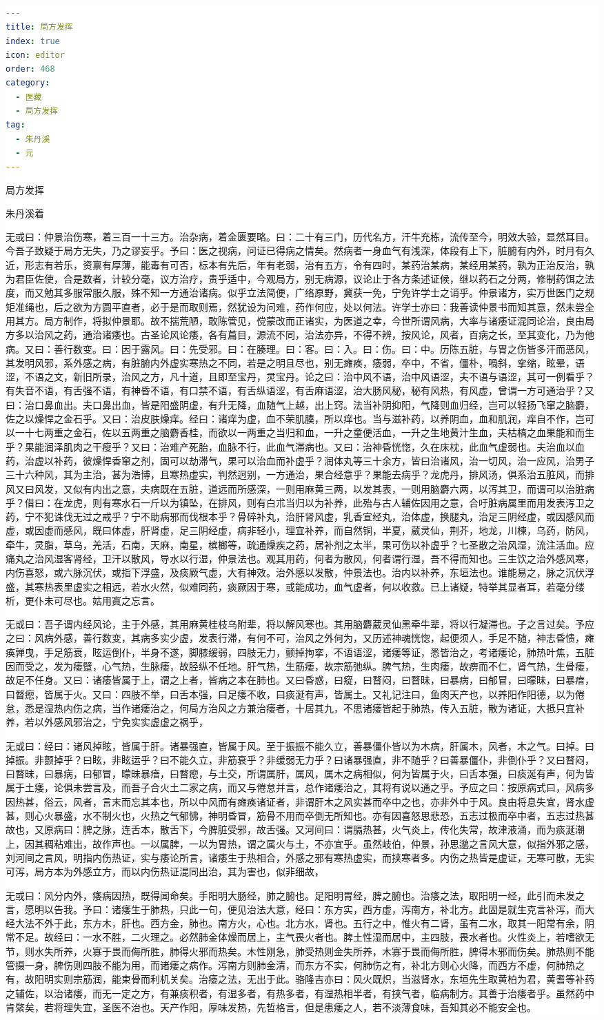 ```yaml
---
title: 局方发挥
index: true
icon: editor
order: 468
category:
  - 医藏
  - 局方发挥
tag:  
  - 朱丹溪
  - 元
---
```


局方发挥  

朱丹溪着  

无或曰：仲景治伤寒，着三百一十三方。治杂病，着金匮要略。曰：二十有三门，历代名方，汗牛充栋，流传至今，明效大验，显然耳目。今吾子致疑于局方无失，乃之谬妄乎。予曰：医之视病，问证已得病之情矣。然病者一身血气有浅深，体段有上下，脏腑有内外，时月有久近，形志有若乐，资禀有厚薄，能毒有可否，标本有先后，年有老弱，治有五方，令有四时，某药治某病，某经用某药，孰为正治反治，孰为君臣佐使，合是数者，计较分毫，议方治疗，贵乎适中，今观局方，别无病源，议论止于各方条述证候，继以药石之分两，修制药饵之法度，而又勉其多服常服久服，殊不知一方通治诸病。似乎立法简便，广络原野，冀获一免，宁免许学士之诮乎。仲景诸方，实万世医门之规矩准绳也，后之欲为方圆平直者，必于是而取则焉，然犹设为问难，药作何应，处以何法。许学士亦曰：我善读仲景书而知其意，然未尝全用其方。局方制作，将拟仲景耶。故不揣荒陋，敢陈管见，傥蒙改而正诸实，为医道之幸，今世所谓风病，大率与诸痿证混同论治，良由局方多以治风之药，通治诸痿也。古圣论风论痿，各有萹目，源流不同，治法亦异，不得不辨，按风论，风者，百病之长，至其变化，乃为他病。又曰：善行数变。曰：因于露风。曰：先受邪。曰：在腠理。曰：客。曰：入。曰：伤。曰：中。历陈五脏，与胃之伤皆多汗而恶风，其发明风邪，系外感之病，有脏腑内外虚实寒热之不同，若是之明且尽也，别无瘫痪，痿弱，卒中，不省，僵朴，喎斜，挛缩，眩晕，语涩，不语之文，新旧所录，治风之方，凡十道，且即至宝丹，灵宝丹。论之曰：治中风不语，治中风语涩，夫不语与语涩，其可一例看乎？有失音不语，有舌强不语，有神昏不语，有口禁不语，有舌纵语涩，有舌麻语涩，治大肠风秘，秘有风热，有风虚，曾谓一方可通治乎？又曰：治口鼻血出。夫口鼻出血，皆是阳盛阴虚，有升无降，血随气上越，出上窍。法当补阴抑阳，气降则血归经，岂可以轻扬飞窜之脑麝，佐之以燥悍之金石乎。又曰：治皮肤燥痒。经曰：诸痒为虚，血不荣肌腠，所以痒也。当与滋补药，以养阴血，血和肌润，痒自不作，岂可以一十七两重之金石，佐以五两重之脑麝香桂，而欲以一两重之当归和血，一升之童便活血，一升之生地黄汁生血，夫枯槁之血果能和而生乎？果能润泽肌肉之干瘦乎？又曰：治难产死胎，血脉不行，此血气滞病也。又曰：治神昏恍惚，久在床枕，此血气虚弱也。夫治血以血药，治虚以补药，彼燥悍香窜之剂，固可以劫滞气，果可以治血而补虚乎？润体丸等三十余方，皆曰治诸风，治一切风，治一应风，治男子三十六种风，其为主治，甚为浩博，且寒热虚实，判然迥别，一方通治，果合经意乎？果能去病乎？龙虎丹，排风汤，俱系治五脏风，而排风又曰风发，又似有内出之意，夫病既在五脏，道远而所感深，一则用麻黄三两，以发其表，一则用脑麝六两，以泻其卫，而谓可以治脏病乎？借曰：在龙虎，则有寒水石一斤以为镇坠，在排风，则有白朮当归以为补养，此殆与古人辅佐因用之意，合吁脏病属里而用发表泻卫之药，宁不犯诛伐无过之戒乎？宁不助病邪而伐根本乎？骨碎补丸，治肝肾风虚，乳香宣经丸，治体虚，换腿丸，治足三阴经虚，或因感风而虚，或因虚而感风，既曰体虚，肝肾虚，足三阴经虚，病非轻小，理宜补养，而自然铜，半夏，葳灵仙，荆芥，地龙，川楝，乌药，防风，牵牛，灵脂，草乌，羌活，石南，天麻，南星，槟榔等，疏通燥疾之药，居补剂之太半，果可伤以补虚乎？七圣散之治风湿，流注活血。应痛丸之治风湿客肾经，卫汗以散风，导水以行湿，仲景法也。观其用药，何者为散风，何者谓行湿，吾不得而知也。三生饮之治外感风寒，内伤喜怒，或六脉沉伏，或指下浮盛，及痰厥气虚，大有神效。治外感以发散，仲景法也。治内以补养，东垣法也。谁能易之，脉之沉伏浮盛，其寒热表里虚实之相远，若水火然，似难同药，痰厥因于寒，或能成功，血气虚者，何以收救。已上诸疑，特举其显者耳，若毫分缕析，更仆未可尽也。姑用寘之忘言。  

无或曰：吾子谓内经风论，主于外感，其用麻黄桂枝乌附辈，将以解风寒也。其用脑麝葳灵仙黑牵牛辈，将以行凝滞也。子之言过矣。予应之曰：风病外感，善行数变，其病多实少虚，发表行滞，有何不可，治风之外何为，又历述神魂恍惚，起便须人，手足不随，神志昏愦，瘫痪亸曳，手足筋衰，眩运倒仆，半身不遂，脚膝缓弱，四肢无力，颤掉拘挛，不语语涩，诸痿等证，悉皆治之，考诸痿论，肺热叶焦，五脏因而受之，发为痿躄，心气热，生脉痿，故胫纵不任地。肝气热，生筋痿，故宗筋弛纵。脾气热，生肉痿，故痹而不仁，肾气热，生骨痿，故足不任身。又曰：诸痿皆属于上，谓之上者，皆病之本在肺也。又曰昏惑，曰瘲，曰瞀闷，曰瞀昧，曰暴病，曰郁冒，曰曚昧，曰暴瘖，曰瞀瘛，皆属于火。又曰：四肢不举，曰舌本强，曰足痿不收，曰痰涎有声，皆属土。又礼记注曰，鱼肉天产也，以养阳作阳德，以为倦怠，悉是湿热内伤之病，当作诸痿治之，何局方治风之方兼治痿者，十居其九，不思诸痿皆起于肺热，传入五脏，散为诸证，大抵只宜补养，若以外感风邪治之，宁免实实虚虚之祸乎，  

无或曰：经曰：诸风掉眩，皆属于肝。诸暴强直，皆属于风。至于振振不能久立，善暴僵仆皆以为木病，肝属木，风者，木之气。曰掉。曰掉振。非颤掉乎？曰眩，非眩运乎？曰不能久立，非筋衰乎？非缓弱无力乎？曰诸暴强直，非不随乎？曰善暴僵仆，非倒仆乎？又曰瞀闷，曰瞀昧，曰暴病，曰郁冒，曚昧暴瘖，曰瞀瘛，与土交，所谓属肝，属风，属木之病相似，何为皆属于火，曰舌本强，曰痰涎有声，何为皆属于土痿，论俱未尝言及，而吾子合火土二家之病，而又与倦怠并言，总作诸痿治之，其将有说以通之乎。予应之曰：按原病式曰，风病多因热甚，俗云，风者，言末而忘其本也，所以中风而有瘫痪诸证者，非谓肝木之风实甚而卒中之也，亦非外中于风。良由将息失宜，肾水虚甚，则心火暴盛，水不制火也，火热之气郁怫，神明昏冒，筋骨不用而卒倒无所知也。亦有因喜怒思悲恐，五志过极而卒中者，五志过热甚故也，又原病曰：脾之脉，连舌本，散舌下，今脾脏受邪，故舌强。又河间曰：谓膈热甚，火气炎上，传化失常，故津液涌，而为痰涎潮上，因其稠粘难出，故作声也。一以属脾，一以为胃热，谓之属火与土，不亦宜乎。虽然岐伯，仲景，孙思邈之言风大意，似指外邪之感，刘河间之言风，明指内伤热证，实与痿论所言，诸痿生于热相合，外感之邪有寒热虚实，而挟寒者多。内伤之热皆是虚证，无寒可散，无实可泻，局方本为外感立方，而以内伤热证混同出治，其为害也，似非细故，  

无或曰：风分内外，痿病因热，既得闻命矣。手阳明大肠经，肺之腑也。足阳明胃经，脾之腑也。治痿之法，取阳明一经，此引而未发之言，愿明以告我。予曰：诸痿生于肺热，只此一句，便见治法大意，经曰：东方实，西方虚，泻南方，补北方。此固是就生克言补泻，而大经大法不外于此，东方木，肝也。西方金，肺也。南方火，心也。北方水，肾也。五行之中，惟火有二肾，虽有二水，取其一阳常有余，阴常不足。故经曰：一水不胜，二火理之。必然肺金体燥而居上，主气畏火者也。脾土性湿而居中，主四肢，畏水者也。火性炎上，若嗜欲无节，则水失所养，火寡于畏而侮所胜，肺得火邪而热矣。木性刚急，肺受热则金失所养，木寡于畏而侮所胜，脾得木邪而伤矣。肺热则不能管摄一身，脾伤则四肢不能为用，而诸痿之病作。泻南方则肺金清，而东方不实，何肺伤之有，补北方则心火降，而西方不虚，何肺热之有，故阳明实则宗筋润，能束骨而利机关矣。治痿之法，无出于此。骆隆吉亦曰：风火既炽，当滋肾水，东垣先生取黄柏为君，黄耆等补药之辅佐，以治诸痿，而无一定之方，有兼痰积者，有湿多者，有热多者，有湿热相半者，有挟气者，临病制方。其善于治痿者乎。虽然药中肯綮矣，若将理失宜，圣医不治也。天产作阳，厚味发热，先哲格言，但是患痿之人，若不淡薄食味，吾知其必不能安全也。  
